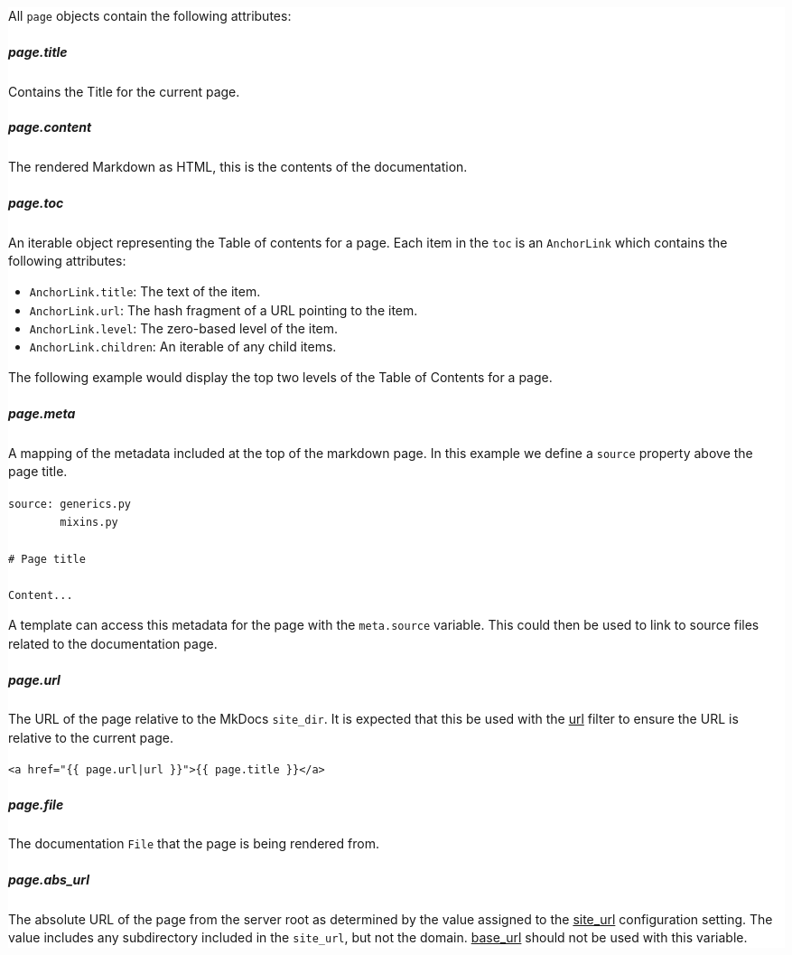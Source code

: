 All `page` objects contain the following attributes:

##### page.title

Contains the Title for the current page.

##### page.content

The rendered Markdown as HTML, this is the contents of the documentation.

##### page.toc

An iterable object representing the Table of contents for a page. Each item in
the `toc` is an `AnchorLink` which contains the following attributes:

- `AnchorLink.title`: The text of the item.
- `AnchorLink.url`: The hash fragment of a URL pointing to the item.
- `AnchorLink.level`: The zero-based level of the item.
- `AnchorLink.children`: An iterable of any child items.

The following example would display the top two levels of the Table of Contents
for a page.

##### page.meta

A mapping of the metadata included at the top of the markdown page. In this
example we define a `source` property above the page title.

```no-highlight
source: generics.py
        mixins.py

# Page title

Content...
```

A template can access this metadata for the page with the `meta.source`
variable. This could then be used to link to source files related to the
documentation page.

##### page.url

The URL of the page relative to the MkDocs `site_dir`. It is expected that this
be used with the [url](#url) filter to ensure the URL is relative to the current
page.

```django
<a href="{{ page.url|url }}">{{ page.title }}</a>
```

[base_url]: #base_url

##### page.file

The documentation `File` that the page is being rendered from.

##### page.abs_url

The absolute URL of the page from the server root as determined by the value
assigned to the [site_url] configuration setting. The value includes any
subdirectory included in the `site_url`, but not the domain. [base_url] should
not be used with this variable.


[community wiki]: https://github.com/mkdocs/mkdocs/wiki/MkDocs-Themes
[basic theme]: https://github.com/mkdocs/mkdocs-basic-theme
[customizing your theme]: ../user-guide/customizing-your-theme.md#using-the-theme-custom_dir
[custom_dir]: ../user-guide/configuration.md#custom_dir
[name]: ../user-guide/configuration.md#name
[docs_dir]: ../user-guide/configuration.md#docs_dir
[configuration]: #theme-configuration
[packaged]: #packaging-themes
[theme]: ../user-guide/configuration.md#theme
[jinja]: http://jinja.pocoo.org/
[template inheritance]: http://jinja.pocoo.org/docs/dev/templates/#template-inheritance
[theme_dir]: ../user-guide/customizing-your-theme.md#using-the-theme_dir
[blocks]: ../user-guide/customizing-your-theme.md#overriding-template-blocks
[static_templates]: #static_templates
[nav]: ../user-guide/configuration.md#nav
[site_url]: ../user-guide/configuration.md#site_url
[jinja2 template]: http://jinja.pocoo.org/docs/dev/
[built-in themes]: https://github.com/mkdocs/mkdocs/tree/master/mkdocs/themes
[theme's configuration file]: #theme-configuration
[lunr.js]: https://lunrjs.com/
[site_dir]: ../user-guide/configuration.md#site_dir
[prebuild_index]: ../user-guide/configuration.md#prebuild_index
[jinja's default filters]: https://jinja.palletsprojects.com/en/latest/templates/#builtin-filters
[python packaging]: https://packaging.python.org/en/latest/
[mkdocs bootstrap theme]: https://mkdocs.github.io/mkdocs-bootstrap/
[mkdocs bootswatch theme]: https://mkdocs.github.io/mkdocs-bootswatch/
[packaging and distributing projects]: https://packaging.python.org/en/latest/distributing/
[theme]: ../user-guide/configuration.md#theme
[jinja inheritance rules]: https://jinja.palletsprojects.com/en/latest/templates/#template-inheritance
[localization/translation]: ../user-guide/localizing-your-theme.md
[theme configuration]: #theme-configuration
[pybabel]: https://babel.pocoo.org/en/latest/setup.html
[section]: ../about/contributing.md#submitting-changes-to-the-builtin-themes
[translation guide]: translations.md
[setup.cfg]: https://github.com/mkdocs/mkdocs/blob/master/setup.cfg
[mapping file]: https://github.com/mkdocs/mkdocs/tree/master/mkdocs/themes/babel.cfg
[packaging a theme]: #packaging-themes
[testing theme translations]: translations.md#testing-theme-translations